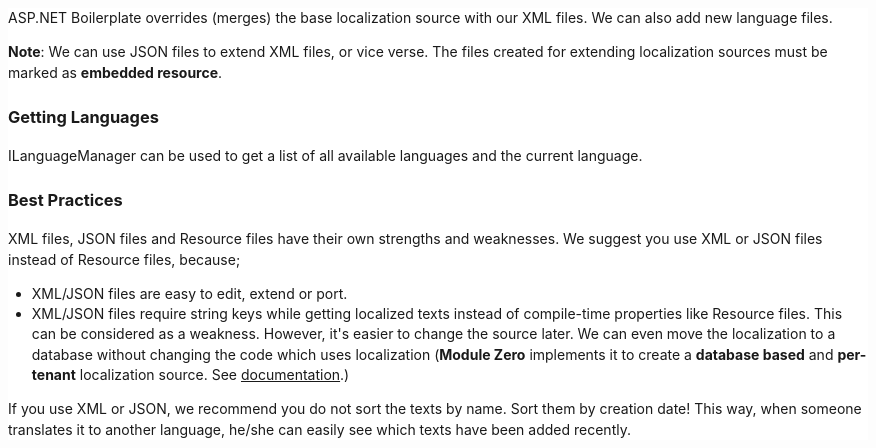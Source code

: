 ASP.NET Boilerplate overrides (merges) the base localization source with our
XML files. We can also add new language files.

**Note**: We can use JSON files to extend XML files, or vice verse. The files created for extending localization sources must be marked as **embedded resource**.

### Getting Languages

ILanguageManager can be used to get a list of all available languages
and the current language.

### Best Practices

XML files, JSON files and Resource files have their own strengths and
weaknesses. We suggest you use XML or JSON files instead of Resource
files, because;

-   XML/JSON files are easy to edit, extend or port.
-   XML/JSON files require string keys while getting localized texts
    instead of compile-time properties like Resource files. This can be
    considered as a weakness. However, it's easier to change the source later.
    We can even move the localization to a database without changing the code
    which uses localization (**Module Zero** implements it to create a
    **database based** and **per-tenant** localization source. See
    [documentation](/Pages/Documents/Zero/Language-Management).)

If you use XML or JSON, we recommend you do not sort the texts by name.
Sort them by creation date! This way, when someone translates it to another
language, he/she can easily see which texts have been added recently.
